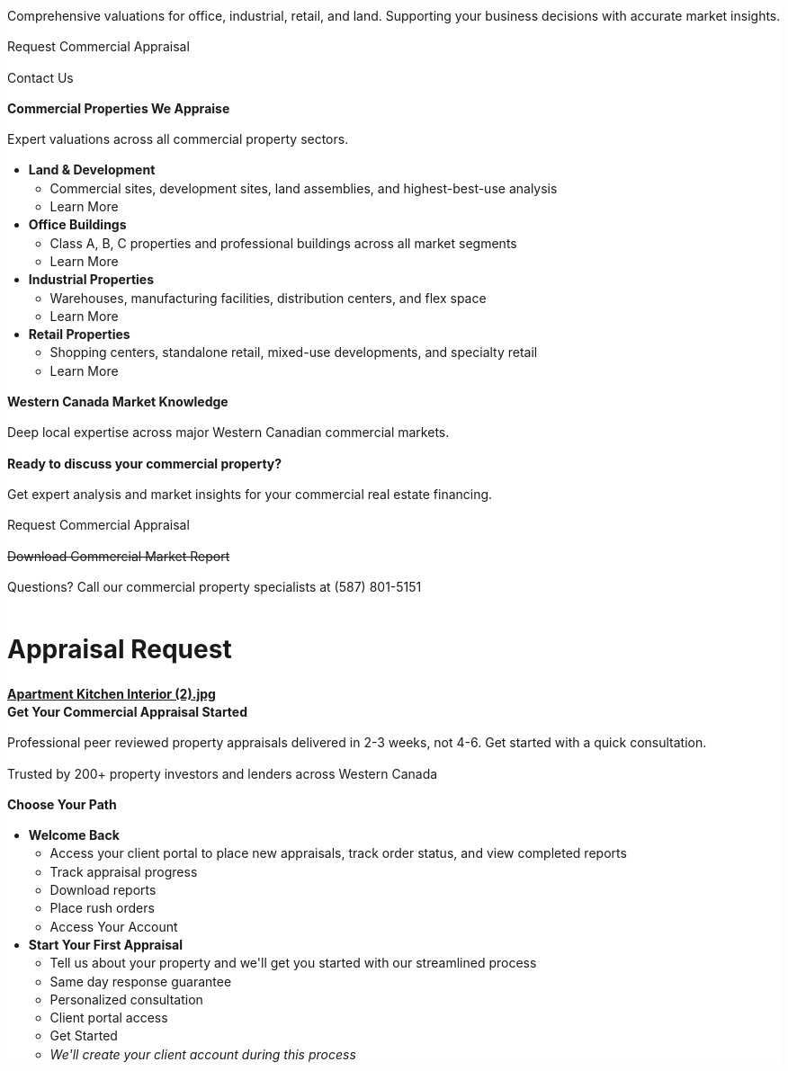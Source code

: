 Comprehensive valuations for office, industrial, retail, and land. Supporting your business decisions with accurate market insights.

Request Commercial Appraisal

Contact Us

**Commercial Properties We Appraise**

Expert valuations across all commercial property sectors.

* **Land & Development**  
  * Commercial sites, development sites, land assemblies, and highest-best-use analysis  
  * Learn More  
* **Office Buildings**  
  * Class A, B, C properties and professional buildings across all market segments  
  * Learn More  
* **Industrial Properties**  
  * Warehouses, manufacturing facilities, distribution centers, and flex space  
  * Learn More  
* **Retail Properties**  
  * Shopping centers, standalone retail, mixed-use developments, and specialty retail  
  * Learn More

**Western Canada Market Knowledge**

Deep local expertise across major Western Canadian commercial markets.

**Ready to discuss your commercial property?**

Get expert analysis and market insights for your commercial real estate financing.

Request Commercial Appraisal

~~Download Commercial Market Report~~

Questions? Call our commercial property specialists at (587) 801-5151

# **Appraisal Request**

**[Apartment Kitchen Interior (2).jpg](https://drive.google.com/file/d/1ZvcF0lC63QEF7r6wRs9GJaepBOU8tr05/view?usp=drive_link)**  
**Get Your Commercial Appraisal Started**

Professional peer reviewed property appraisals delivered in 2-3 weeks, not 4-6. Get started with a quick consultation.

Trusted by 200+ property investors and lenders across Western Canada

**Choose Your Path**

* **Welcome Back**  
  * Access your client portal to place new appraisals, track order status, and view completed reports  
  * Track appraisal progress  
  * Download reports  
  * Place rush orders  
  * Access Your Account  
* **Start Your First Appraisal**  
  * Tell us about your property and we'll get you started with our streamlined process  
  * Same day response guarantee  
  * Personalized consultation  
  * Client portal access  
  * Get Started  
  * *We'll create your client account during this process*
